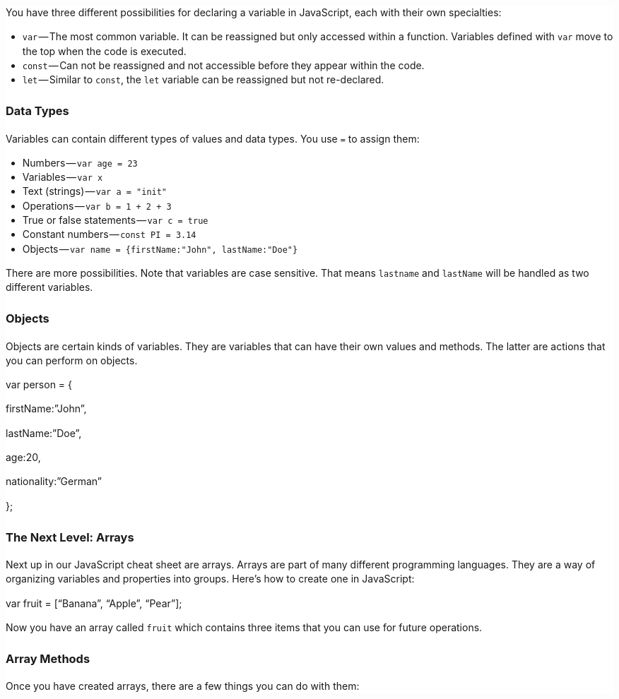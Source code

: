 You have three different possibilities for declaring a variable in JavaScript, each with their own specialties:

-   <span id="4b29">`var` — The most common variable. It can be reassigned but only accessed within a function. Variables defined with `var` move to the top when the code is executed.</span>
-   <span id="d234">`const` — Can not be reassigned and not accessible before they appear within the code.</span>
-   <span id="0e3b">`let` — Similar to `const`, the `let` variable can be reassigned but not re-declared.</span>

### Data Types

Variables can contain different types of values and data types. You use `=` to assign them:

-   <span id="b276">Numbers — `var age = 23`</span>
-   <span id="5571">Variables — `var x`</span>
-   <span id="e26c">Text (strings) — `var a = "init"`</span>
-   <span id="1312">Operations — `var b = 1 + 2 + 3`</span>
-   <span id="9880">True or false statements — `var c = true`</span>
-   <span id="335a">Constant numbers — `const PI = 3.14`</span>
-   <span id="7221">Objects — `var name = {firstName:"John", lastName:"Doe"}`</span>

There are more possibilities. Note that variables are case sensitive. That means `lastname` and `lastName` will be handled as two different variables.

### Objects

Objects are certain kinds of variables. They are variables that can have their own values and methods. The latter are actions that you can perform on objects.

var person = {

firstName:”John”,

lastName:”Doe”,

age:20,

nationality:”German”

};

### The Next Level: Arrays

Next up in our JavaScript cheat sheet are arrays. Arrays are part of many different programming languages. They are a way of organizing variables and properties into groups. Here’s how to create one in JavaScript:

var fruit = \[“Banana”, “Apple”, “Pear”\];

Now you have an array called `fruit` which contains three items that you can use for future operations.

### Array Methods

Once you have created arrays, there are a few things you can do with them:
